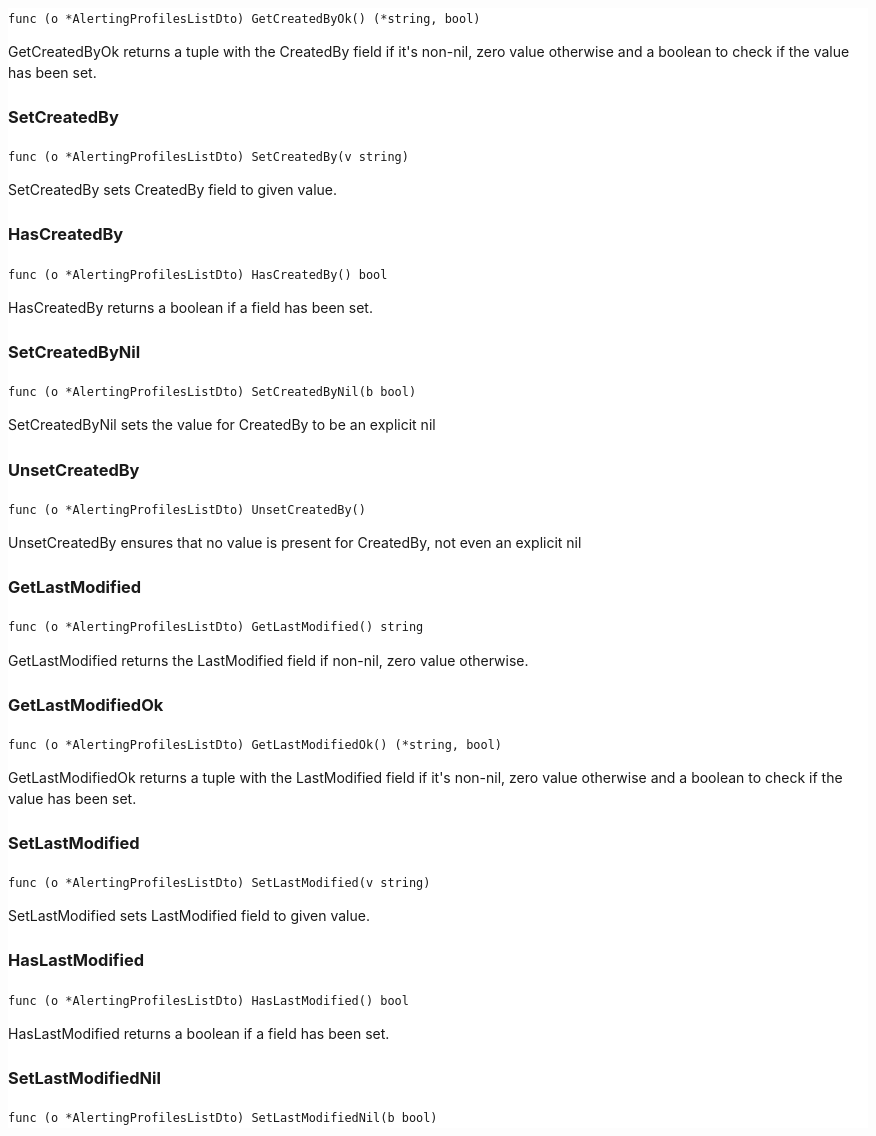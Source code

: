 `func (o *AlertingProfilesListDto) GetCreatedByOk() (*string, bool)`

GetCreatedByOk returns a tuple with the CreatedBy field if it's non-nil, zero value otherwise
and a boolean to check if the value has been set.

### SetCreatedBy

`func (o *AlertingProfilesListDto) SetCreatedBy(v string)`

SetCreatedBy sets CreatedBy field to given value.

### HasCreatedBy

`func (o *AlertingProfilesListDto) HasCreatedBy() bool`

HasCreatedBy returns a boolean if a field has been set.

### SetCreatedByNil

`func (o *AlertingProfilesListDto) SetCreatedByNil(b bool)`

 SetCreatedByNil sets the value for CreatedBy to be an explicit nil

### UnsetCreatedBy
`func (o *AlertingProfilesListDto) UnsetCreatedBy()`

UnsetCreatedBy ensures that no value is present for CreatedBy, not even an explicit nil
### GetLastModified

`func (o *AlertingProfilesListDto) GetLastModified() string`

GetLastModified returns the LastModified field if non-nil, zero value otherwise.

### GetLastModifiedOk

`func (o *AlertingProfilesListDto) GetLastModifiedOk() (*string, bool)`

GetLastModifiedOk returns a tuple with the LastModified field if it's non-nil, zero value otherwise
and a boolean to check if the value has been set.

### SetLastModified

`func (o *AlertingProfilesListDto) SetLastModified(v string)`

SetLastModified sets LastModified field to given value.

### HasLastModified

`func (o *AlertingProfilesListDto) HasLastModified() bool`

HasLastModified returns a boolean if a field has been set.

### SetLastModifiedNil

`func (o *AlertingProfilesListDto) SetLastModifiedNil(b bool)`
